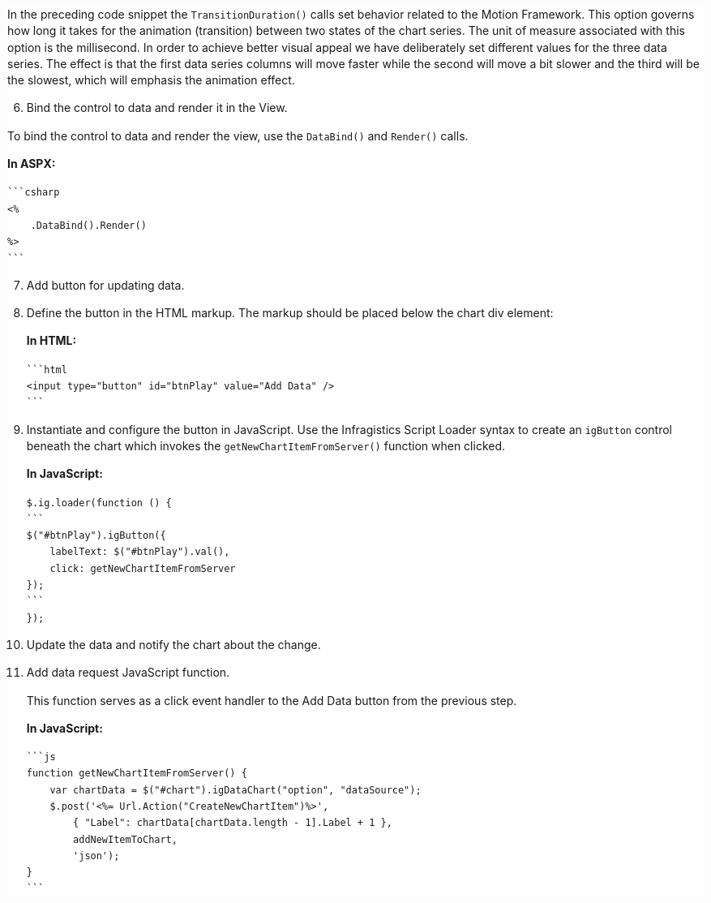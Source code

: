  In the preceding code snippet the `TransitionDuration()` calls set behavior related to the Motion Framework. This option governs how long it takes for the animation (transition) between two states of the chart series. The unit of measure associated with this option is the millisecond. In order to achieve better visual appeal we have deliberately set different values for the three data series. The effect is that the first data series columns will move faster while the second will move a bit slower and the third will be the slowest, which will emphasis the animation effect.

6. Bind the control to data and render it in the View.

 To bind the control to data and render the view, use the `DataBind()` and `Render()` calls.

 **In ASPX:**

	```csharp
	<%
        .DataBind().Render()
    %>
	```

7. Add button for updating data.

 1. Define the button in the HTML markup. The markup should be placed below the chart div element:

	**In HTML:**

		```html
		<input type="button" id="btnPlay" value="Add Data" />
		```

 2. Instantiate and configure the button in JavaScript. Use the Infragistics Script Loader syntax to create an `igButton` control beneath the chart which invokes the `getNewChartItemFromServer()` function when clicked.

	**In JavaScript:**

		$.ig.loader(function () {
		```
		$("#btnPlay").igButton({
	        labelText: $("#btnPlay").val(),
	        click: getNewChartItemFromServer
	    });
		```
		});

8. Update the data and notify the chart about the change.

 1. Add data request JavaScript function.
	
	This function serves as a click event handler to the Add Data button from the previous step.

	**In JavaScript:**

		```js
		function getNewChartItemFromServer() {
		    var chartData = $("#chart").igDataChart("option", "dataSource");
		    $.post('<%= Url.Action("CreateNewChartItem")%>', 
		        { "Label": chartData[chartData.length - 1].Label + 1 },
		        addNewItemToChart, 
		        'json');
		}
		```
